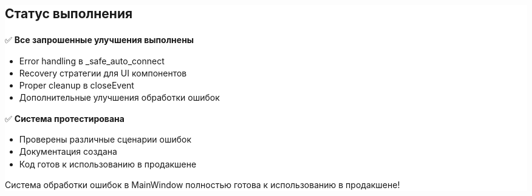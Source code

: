## Статус выполнения

✅ **Все запрошенные улучшения выполнены**
- Error handling в _safe_auto_connect
- Recovery стратегии для UI компонентов
- Proper cleanup в closeEvent
- Дополнительные улучшения обработки ошибок

✅ **Система протестирована**
- Проверены различные сценарии ошибок
- Документация создана
- Код готов к использованию в продакшене

Система обработки ошибок в MainWindow полностью готова к использованию в продакшене!

